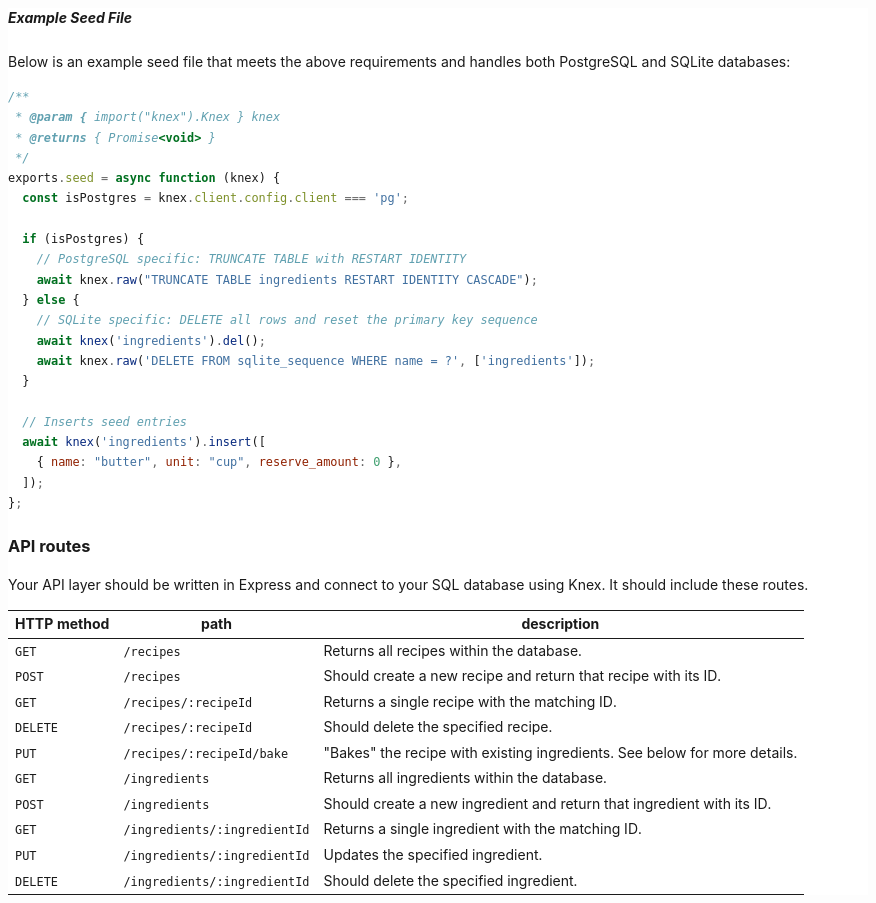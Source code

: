 ##### Example Seed File

Below is an example seed file that meets the above requirements and handles both PostgreSQL and SQLite databases:

```js
/**
 * @param { import("knex").Knex } knex
 * @returns { Promise<void> }
 */
exports.seed = async function (knex) {
  const isPostgres = knex.client.config.client === 'pg';

  if (isPostgres) {
    // PostgreSQL specific: TRUNCATE TABLE with RESTART IDENTITY
    await knex.raw("TRUNCATE TABLE ingredients RESTART IDENTITY CASCADE");
  } else {
    // SQLite specific: DELETE all rows and reset the primary key sequence
    await knex('ingredients').del();
    await knex.raw('DELETE FROM sqlite_sequence WHERE name = ?', ['ingredients']);
  }

  // Inserts seed entries
  await knex('ingredients').insert([
    { name: "butter", unit: "cup", reserve_amount: 0 },
  ]);
};
```

### API routes

Your API layer should be written in Express and connect to your SQL database using Knex. It should include these routes.

| HTTP method | path                         | description                                                               |
| ----------- | ---------------------------- | ------------------------------------------------------------------------- |
| `GET`       | `/recipes`                   | Returns all recipes within the database.                                  |
| `POST`      | `/recipes`                   | Should create a new recipe and return that recipe with its ID.            |
| `GET`       | `/recipes/:recipeId`         | Returns a single recipe with the matching ID.                             |
| `DELETE`    | `/recipes/:recipeId`         | Should delete the specified recipe.                                       |
| `PUT`       | `/recipes/:recipeId/bake`    | "Bakes" the recipe with existing ingredients. See below for more details. |
| `GET`       | `/ingredients`               | Returns all ingredients within the database.                              |
| `POST`      | `/ingredients`               | Should create a new ingredient and return that ingredient with its ID.    |
| `GET`       | `/ingredients/:ingredientId` | Returns a single ingredient with the matching ID.                         |
| `PUT`       | `/ingredients/:ingredientId` | Updates the specified ingredient.                                         |
| `DELETE`    | `/ingredients/:ingredientId` | Should delete the specified ingredient.                                   |
